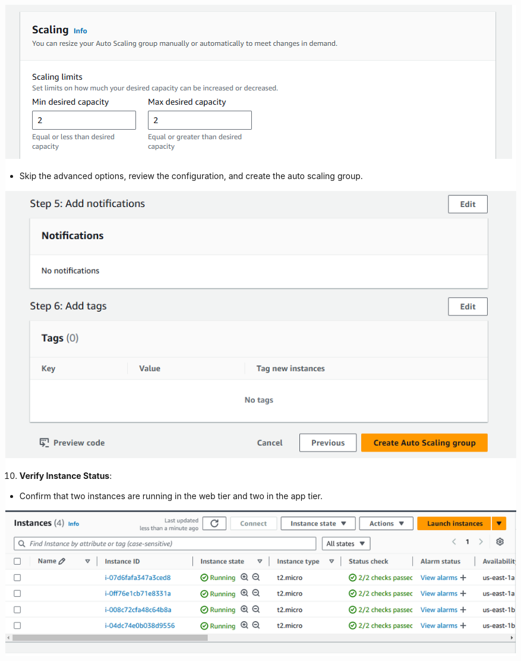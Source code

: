    ![Configure Group Size Image](./images/ConfigureGroupSize2.png "Configure Group Size Image")

   - Skip the advanced options, review the configuration, and create the auto scaling group.

   ![Create Auto Scaling Groups Image](./images/CreateASGs.png "Create Auto Scaling Groups Image")

10. **Verify Instance Status**:

- Confirm that two instances are running in the web tier and two in the app tier.

![Running Instances Image](./images/CreatedInstances.png "Running Instances Image")
